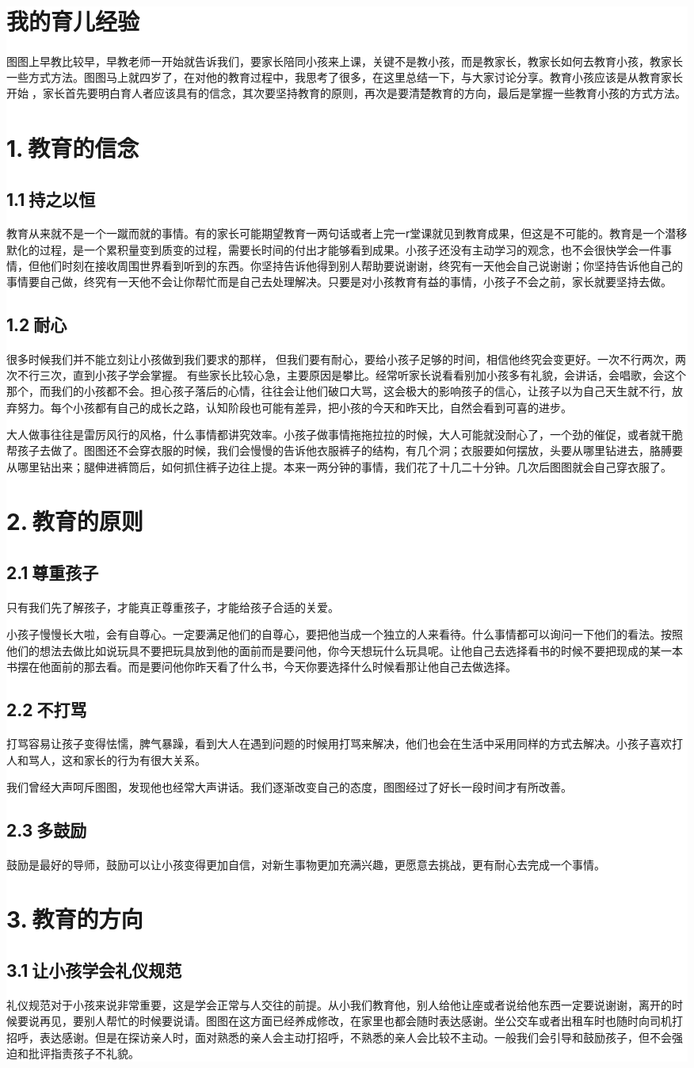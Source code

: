 

# 我的育儿经验

图图上早教比较早，早教老师一开始就告诉我们，要家长陪同小孩来上课，关键不是教小孩，而是教家长，教家长如何去教育小孩，教家长一些方式方法。图图马上就四岁了，在对他的教育过程中，我思考了很多，在这里总结一下，与大家讨论分享。教育小孩应该是从教育家长开始 ，家长首先要明白育人者应该具有的信念，其次要坚持教育的原则，再次是要清楚教育的方向，最后是掌握一些教育小孩的方式方法。


# 1. 教育的信念

## 1.1 持之以恒
教育从来就不是一个一蹴而就的事情。有的家长可能期望教育一两句话或者上完一r堂课就见到教育成果，但这是不可能的。教育是一个潜移默化的过程，是一个累积量变到质变的过程，需要长时间的付出才能够看到成果。小孩子还没有主动学习的观念，也不会很快学会一件事情，但他们时刻在接收周围世界看到听到的东西。你坚持告诉他得到别人帮助要说谢谢，终究有一天他会自己说谢谢；你坚持告诉他自己的事情要自己做，终究有一天他不会让你帮忙而是自己去处理解决。只要是对小孩教育有益的事情，小孩子不会之前，家长就要坚持去做。

## 1.2 耐心
很多时候我们并不能立刻让小孩做到我们要求的那样， 但我们要有耐心，要给小孩子足够的时间，相信他终究会变更好。一次不行两次，两次不行三次，直到小孩子学会掌握。
有些家长比较心急，主要原因是攀比。经常听家长说看看别加小孩多有礼貌，会讲话，会唱歌，会这个那个，而我们的小孩都不会。担心孩子落后的心情，往往会让他们破口大骂，这会极大的影响孩子的信心，让孩子以为自己天生就不行，放弃努力。每个小孩都有自己的成长之路，认知阶段也可能有差异，把小孩的今天和昨天比，自然会看到可喜的进步。

大人做事往往是雷厉风行的风格，什么事情都讲究效率。小孩子做事情拖拖拉拉的时候，大人可能就没耐心了，一个劲的催促，或者就干脆帮孩子去做了。图图还不会穿衣服的时候，我们会慢慢的告诉他衣服裤子的结构，有几个洞；衣服要如何摆放，头要从哪里钻进去，胳膊要从哪里钻出来；腿伸进裤筒后，如何抓住裤子边往上提。本来一两分钟的事情，我们花了十几二十分钟。几次后图图就会自己穿衣服了。


# 2. 教育的原则

## 2.1 尊重孩子
只有我们先了解孩子，才能真正尊重孩子，才能给孩子合适的关爱。

小孩子慢慢长大啦，会有自尊心。一定要满足他们的自尊心，要把他当成一个独立的人来看待。什么事情都可以询问一下他们的看法。按照他们的想法去做比如说玩具不要把玩具放到他的面前而是要问他，你今天想玩什么玩具呢。让他自己去选择看书的时候不要把现成的某一本书摆在他面前的那去看。而是要问他你昨天看了什么书，今天你要选择什么时候看那让他自己去做选择。

## 2.2 不打骂
打骂容易让孩子变得怯懦，脾气暴躁，看到大人在遇到问题的时候用打骂来解决，他们也会在生活中采用同样的方式去解决。小孩子喜欢打人和骂人，这和家长的行为有很大关系。

我们曾经大声呵斥图图，发现他也经常大声讲话。我们逐渐改变自己的态度，图图经过了好长一段时间才有所改善。

## 2.3 多鼓励
鼓励是最好的导师，鼓励可以让小孩变得更加自信，对新生事物更加充满兴趣，更愿意去挑战，更有耐心去完成一个事情。


# 3. 教育的方向

## 3.1 让小孩学会礼仪规范

礼仪规范对于小孩来说非常重要，这是学会正常与人交往的前提。从小我们教育他，别人给他让座或者说给他东西一定要说谢谢，离开的时候要说再见，要别人帮忙的时候要说请。图图在这方面已经养成修改，在家里也都会随时表达感谢。坐公交车或者出租车时也随时向司机打招呼，表达感谢。但是在探访亲人时，面对熟悉的亲人会主动打招呼，不熟悉的亲人会比较不主动。一般我们会引导和鼓励孩子，但不会强迫和批评指责孩子不礼貌。
